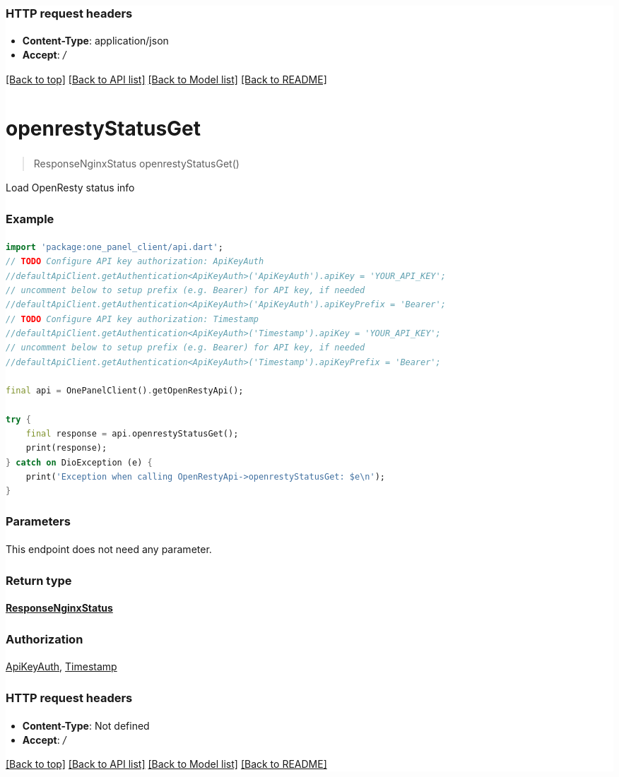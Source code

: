 ### HTTP request headers

 - **Content-Type**: application/json
 - **Accept**: */*

[[Back to top]](#) [[Back to API list]](../README.md#documentation-for-api-endpoints) [[Back to Model list]](../README.md#documentation-for-models) [[Back to README]](../README.md)

# **openrestyStatusGet**
> ResponseNginxStatus openrestyStatusGet()

Load OpenResty status info

### Example
```dart
import 'package:one_panel_client/api.dart';
// TODO Configure API key authorization: ApiKeyAuth
//defaultApiClient.getAuthentication<ApiKeyAuth>('ApiKeyAuth').apiKey = 'YOUR_API_KEY';
// uncomment below to setup prefix (e.g. Bearer) for API key, if needed
//defaultApiClient.getAuthentication<ApiKeyAuth>('ApiKeyAuth').apiKeyPrefix = 'Bearer';
// TODO Configure API key authorization: Timestamp
//defaultApiClient.getAuthentication<ApiKeyAuth>('Timestamp').apiKey = 'YOUR_API_KEY';
// uncomment below to setup prefix (e.g. Bearer) for API key, if needed
//defaultApiClient.getAuthentication<ApiKeyAuth>('Timestamp').apiKeyPrefix = 'Bearer';

final api = OnePanelClient().getOpenRestyApi();

try {
    final response = api.openrestyStatusGet();
    print(response);
} catch on DioException (e) {
    print('Exception when calling OpenRestyApi->openrestyStatusGet: $e\n');
}
```

### Parameters
This endpoint does not need any parameter.

### Return type

[**ResponseNginxStatus**](ResponseNginxStatus.md)

### Authorization

[ApiKeyAuth](../README.md#ApiKeyAuth), [Timestamp](../README.md#Timestamp)

### HTTP request headers

 - **Content-Type**: Not defined
 - **Accept**: */*

[[Back to top]](#) [[Back to API list]](../README.md#documentation-for-api-endpoints) [[Back to Model list]](../README.md#documentation-for-models) [[Back to README]](../README.md)
